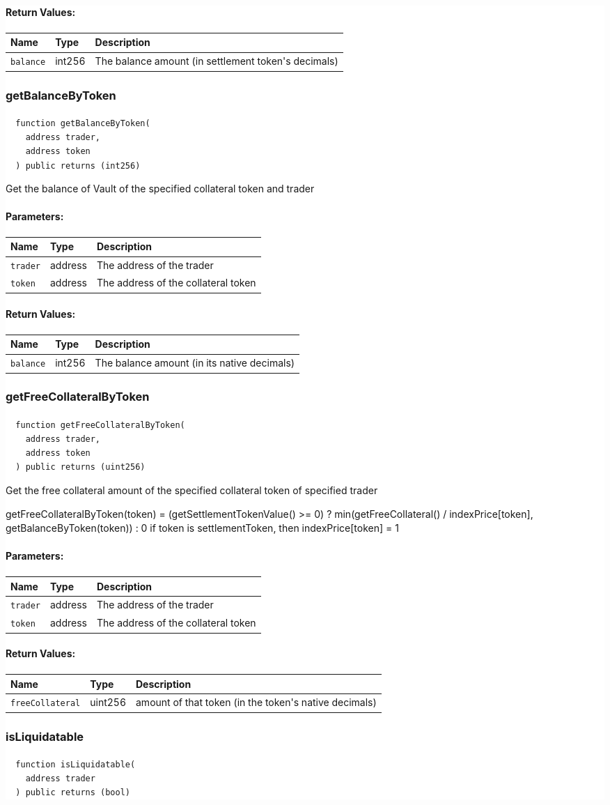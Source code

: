 
#### Return Values:
| Name                           | Type          | Description                                                                  |
| :----------------------------- | :------------ | :--------------------------------------------------------------------------- |
|`balance` | int256 | The balance amount (in settlement token's decimals)
### getBalanceByToken
```solidity
  function getBalanceByToken(
    address trader,
    address token
  ) public returns (int256)
```
Get the balance of Vault of the specified collateral token and trader


#### Parameters:
| Name                           | Type          | Description                                                                  |
| :----------------------------- | :------------ | :--------------------------------------------------------------------------- |
|`trader` | address | The address of the trader
|`token` | address | The address of the collateral token

#### Return Values:
| Name                           | Type          | Description                                                                  |
| :----------------------------- | :------------ | :--------------------------------------------------------------------------- |
|`balance` | int256 | The balance amount (in its native decimals)
### getFreeCollateralByToken
```solidity
  function getFreeCollateralByToken(
    address trader,
    address token
  ) public returns (uint256)
```
Get the free collateral amount of the specified collateral token of specified trader

getFreeCollateralByToken(token) = (getSettlementTokenValue() >= 0)
  ? min(getFreeCollateral() / indexPrice[token], getBalanceByToken(token))
  : 0
if token is settlementToken, then indexPrice[token] = 1
#### Parameters:
| Name                           | Type          | Description                                                                  |
| :----------------------------- | :------------ | :--------------------------------------------------------------------------- |
|`trader` | address | The address of the trader
|`token` | address | The address of the collateral token

#### Return Values:
| Name                           | Type          | Description                                                                  |
| :----------------------------- | :------------ | :--------------------------------------------------------------------------- |
|`freeCollateral` | uint256 | amount of that token (in the token's native decimals)
### isLiquidatable
```solidity
  function isLiquidatable(
    address trader
  ) public returns (bool)
```
